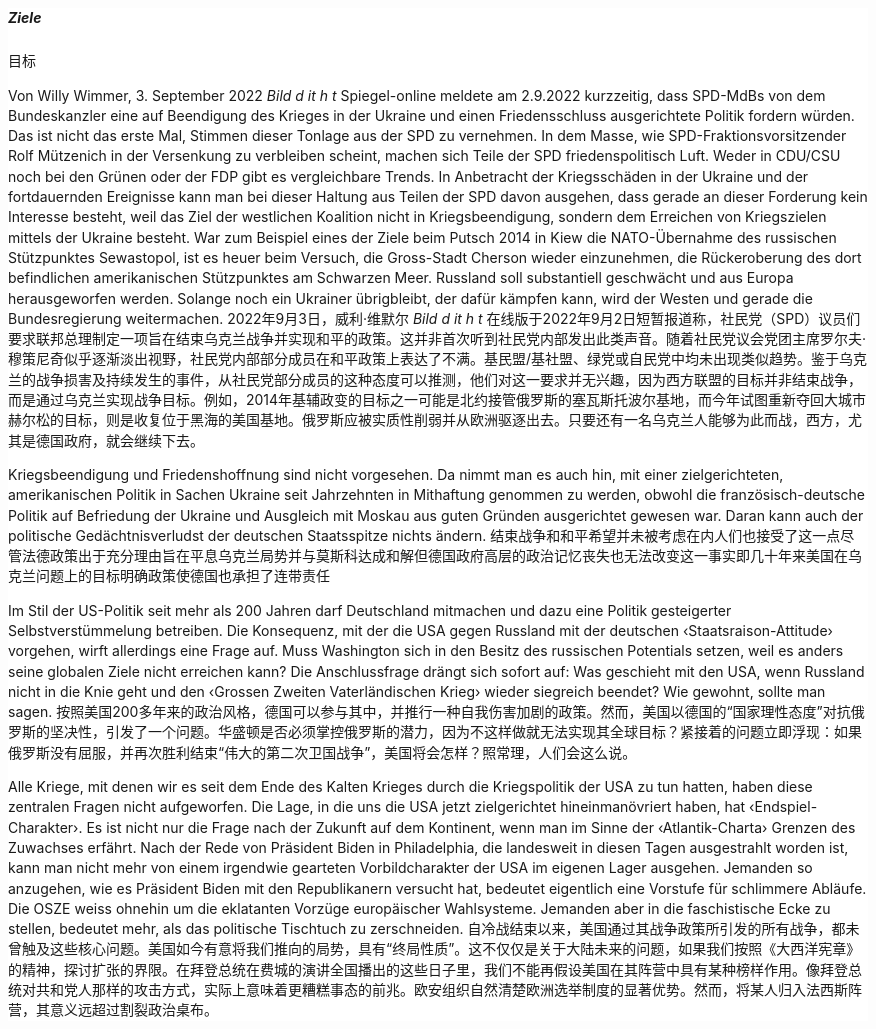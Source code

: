 ###### 
######

##### Ziele
目标

Von Willy Wimmer, 3. September 2022 _Bild_ _d_ _it h t_ Spiegel-online meldete am 2.9.2022 kurzzeitig, dass SPD-MdBs von dem Bundeskanzler eine auf Beendigung des Krieges in der Ukraine und einen Friedensschluss ausgerichtete Politik fordern würden. Das ist nicht das erste Mal, Stimmen dieser Tonlage aus der SPD zu vernehmen. In dem Masse, wie SPD-Fraktionsvorsitzender Rolf Mützenich in der Versenkung zu verbleiben scheint, machen sich Teile der SPD friedenspolitisch Luft. Weder in CDU/CSU noch bei den Grünen oder der FDP gibt es vergleichbare Trends. In Anbetracht der Kriegsschäden in der Ukraine und der fortdauernden Ereignisse kann man bei dieser Haltung aus Teilen der SPD davon ausgehen, dass gerade an dieser Forderung kein Interesse besteht, weil das Ziel der westlichen Koalition nicht in Kriegsbeendigung, sondern dem Erreichen von Kriegszielen mittels der Ukraine besteht. War zum Beispiel eines der Ziele beim Putsch 2014 in Kiew die NATO-Übernahme des russischen Stützpunktes Sewastopol, ist es heuer beim Versuch, die Gross-Stadt Cherson wieder einzunehmen, die Rückeroberung des dort befindlichen amerikanischen Stützpunktes am Schwarzen Meer. Russland soll substantiell geschwächt und aus Europa herausgeworfen werden. Solange noch ein Ukrainer übrigbleibt, der dafür kämpfen kann, wird der Westen und gerade die Bundesregierung weitermachen.
2022年9月3日，威利·维默尔 _Bild_ _d_ _it h t_ 在线版于2022年9月2日短暂报道称，社民党（SPD）议员们要求联邦总理制定一项旨在结束乌克兰战争并实现和平的政策。这并非首次听到社民党内部发出此类声音。随着社民党议会党团主席罗尔夫·穆策尼奇似乎逐渐淡出视野，社民党内部部分成员在和平政策上表达了不满。基民盟/基社盟、绿党或自民党中均未出现类似趋势。鉴于乌克兰的战争损害及持续发生的事件，从社民党部分成员的这种态度可以推测，他们对这一要求并无兴趣，因为西方联盟的目标并非结束战争，而是通过乌克兰实现战争目标。例如，2014年基辅政变的目标之一可能是北约接管俄罗斯的塞瓦斯托波尔基地，而今年试图重新夺回大城市赫尔松的目标，则是收复位于黑海的美国基地。俄罗斯应被实质性削弱并从欧洲驱逐出去。只要还有一名乌克兰人能够为此而战，西方，尤其是德国政府，就会继续下去。

Kriegsbeendigung und Friedenshoffnung sind nicht vorgesehen. Da nimmt man es auch hin, mit einer zielgerichteten, amerikanischen Politik in Sachen Ukraine seit Jahrzehnten in Mithaftung genommen zu werden, obwohl die französisch-deutsche Politik auf Befriedung der Ukraine und Ausgleich mit Moskau aus guten Gründen ausgerichtet gewesen war. Daran kann auch der politische Gedächtnisverludst der deutschen Staatsspitze nichts ändern.
结束战争和和平希望并未被考虑在内人们也接受了这一点尽管法德政策出于充分理由旨在平息乌克兰局势并与莫斯科达成和解但德国政府高层的政治记忆丧失也无法改变这一事实即几十年来美国在乌克兰问题上的目标明确政策使德国也承担了连带责任

Im Stil der US-Politik seit mehr als 200 Jahren darf Deutschland mitmachen und dazu eine Politik gesteigerter Selbstverstümmelung betreiben. Die Konsequenz, mit der die USA gegen Russland mit der deutschen ‹Staatsraison-Attitude› vorgehen, wirft allerdings eine Frage auf. Muss Washington sich in den Besitz des russischen Potentials setzen, weil es anders seine globalen Ziele nicht erreichen kann? Die Anschlussfrage drängt sich sofort auf: Was geschieht mit den USA, wenn Russland nicht in die Knie geht und den ‹Grossen Zweiten Vaterländischen Krieg› wieder siegreich beendet? Wie gewohnt, sollte man sagen.
按照美国200多年来的政治风格，德国可以参与其中，并推行一种自我伤害加剧的政策。然而，美国以德国的“国家理性态度”对抗俄罗斯的坚决性，引发了一个问题。华盛顿是否必须掌控俄罗斯的潜力，因为不这样做就无法实现其全球目标？紧接着的问题立即浮现：如果俄罗斯没有屈服，并再次胜利结束“伟大的第二次卫国战争”，美国将会怎样？照常理，人们会这么说。

Alle Kriege, mit denen wir es seit dem Ende des Kalten Krieges durch die Kriegspolitik der USA zu tun hatten, haben diese zentralen Fragen nicht aufgeworfen. Die Lage, in die uns die USA jetzt zielgerichtet hineinmanövriert haben, hat ‹Endspiel-Charakter›. Es ist nicht nur die Frage nach der Zukunft auf dem Kontinent, wenn man im Sinne der ‹Atlantik-Charta› Grenzen des Zuwachses erfährt. Nach der Rede von Präsident Biden in Philadelphia, die landesweit in diesen Tagen ausgestrahlt worden ist, kann man nicht mehr von einem irgendwie gearteten Vorbildcharakter der USA im eigenen Lager ausgehen. Jemanden so anzugehen, wie es Präsident Biden mit den Republikanern versucht hat, bedeutet eigentlich eine Vorstufe für schlimmere Abläufe. Die OSZE weiss ohnehin um die eklatanten Vorzüge europäischer Wahlsysteme. Jemanden aber in die faschistische Ecke zu stellen, bedeutet mehr, als das politische Tischtuch zu zerschneiden.
自冷战结束以来，美国通过其战争政策所引发的所有战争，都未曾触及这些核心问题。美国如今有意将我们推向的局势，具有“终局性质”。这不仅仅是关于大陆未来的问题，如果我们按照《大西洋宪章》的精神，探讨扩张的界限。在拜登总统在费城的演讲全国播出的这些日子里，我们不能再假设美国在其阵营中具有某种榜样作用。像拜登总统对共和党人那样的攻击方式，实际上意味着更糟糕事态的前兆。欧安组织自然清楚欧洲选举制度的显著优势。然而，将某人归入法西斯阵营，其意义远超过割裂政治桌布。
